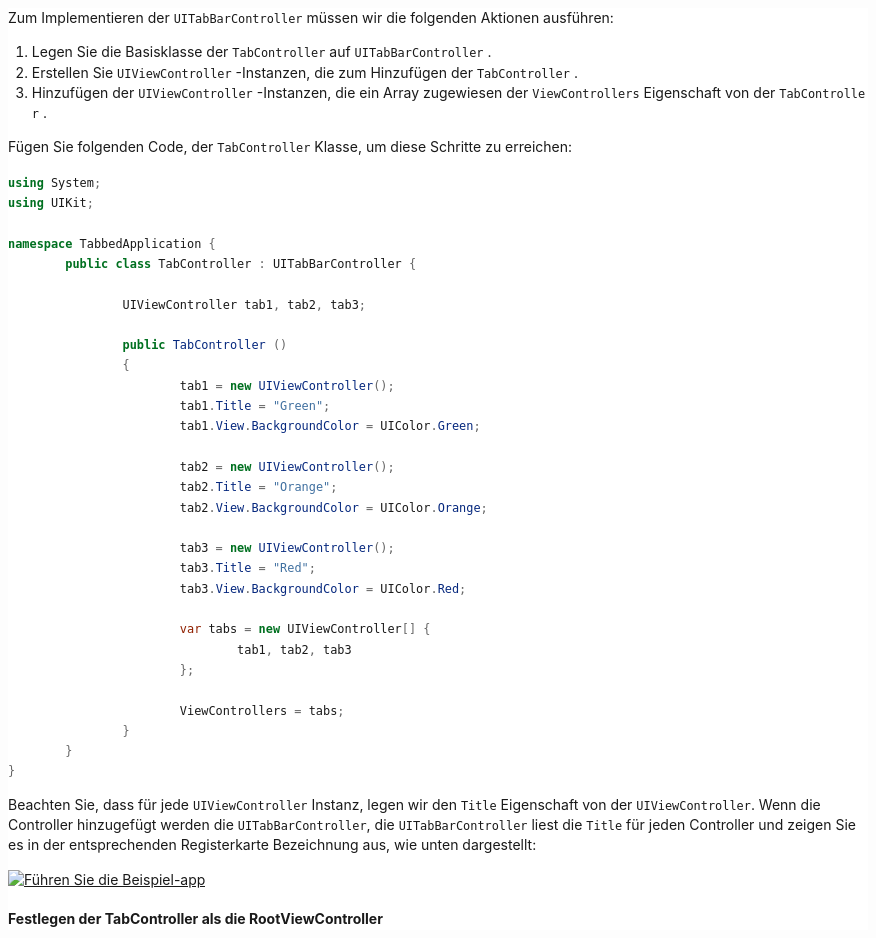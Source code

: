 Zum Implementieren der `UITabBarController` müssen wir die folgenden Aktionen ausführen:

1.  Legen Sie die Basisklasse der `TabController` auf `UITabBarController` . 
1.  Erstellen Sie `UIViewController` -Instanzen, die zum Hinzufügen der `TabController` . 
1.  Hinzufügen der `UIViewController` -Instanzen, die ein Array zugewiesen der `ViewControllers` Eigenschaft von der `TabController` . 


Fügen Sie folgenden Code, der `TabController` Klasse, um diese Schritte zu erreichen:

```csharp
using System;
using UIKit;

namespace TabbedApplication {
        public class TabController : UITabBarController {

                UIViewController tab1, tab2, tab3;

                public TabController ()
                {
                        tab1 = new UIViewController();
                        tab1.Title = "Green";
                        tab1.View.BackgroundColor = UIColor.Green;

                        tab2 = new UIViewController();
                        tab2.Title = "Orange";
                        tab2.View.BackgroundColor = UIColor.Orange;

                        tab3 = new UIViewController();
                        tab3.Title = "Red";
                        tab3.View.BackgroundColor = UIColor.Red;

                        var tabs = new UIViewController[] {
                                tab1, tab2, tab3
                        };

                        ViewControllers = tabs;
                }
        }
}
```

Beachten Sie, dass für jede `UIViewController` Instanz, legen wir den `Title` Eigenschaft von der `UIViewController`. Wenn die Controller hinzugefügt werden die `UITabBarController`, die `UITabBarController` liest die `Title` für jeden Controller und zeigen Sie es in der entsprechenden Registerkarte Bezeichnung aus, wie unten dargestellt:

[![](creating-tabbed-applications-images/00-app.png "Führen Sie die Beispiel-app")](creating-tabbed-applications-images/00-app.png#lightbox)

#### <a name="setting-the-tabcontroller-as-the-rootviewcontroller"></a>Festlegen der TabController als die RootViewController

